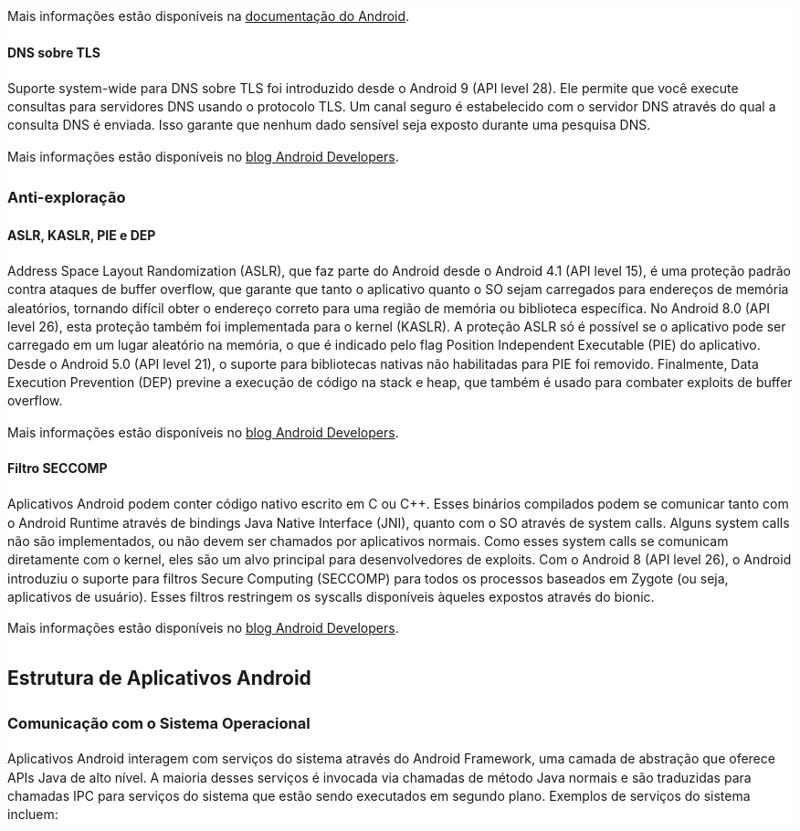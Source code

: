 Mais informações estão disponíveis na [documentação do Android](https://developer.android.com/training/articles/security-config.html).

#### DNS sobre TLS

Suporte system-wide para DNS sobre TLS foi introduzido desde o Android 9 (API level 28). Ele permite que você execute consultas para servidores DNS usando o protocolo TLS. Um canal seguro é estabelecido com o servidor DNS através do qual a consulta DNS é enviada. Isso garante que nenhum dado sensível seja exposto durante uma pesquisa DNS.

Mais informações estão disponíveis no [blog Android Developers](https://android-developers.googleblog.com/2018/04/dns-over-tls-support-in-android-p.html).

### Anti-exploração

#### ASLR, KASLR, PIE e DEP

Address Space Layout Randomization (ASLR), que faz parte do Android desde o Android 4.1 (API level 15), é uma proteção padrão contra ataques de buffer overflow, que garante que tanto o aplicativo quanto o SO sejam carregados para endereços de memória aleatórios, tornando difícil obter o endereço correto para uma região de memória ou biblioteca específica. No Android 8.0 (API level 26), esta proteção também foi implementada para o kernel (KASLR). A proteção ASLR só é possível se o aplicativo pode ser carregado em um lugar aleatório na memória, o que é indicado pelo flag Position Independent Executable (PIE) do aplicativo. Desde o Android 5.0 (API level 21), o suporte para bibliotecas nativas não habilitadas para PIE foi removido. Finalmente, Data Execution Prevention (DEP) previne a execução de código na stack e heap, que também é usado para combater exploits de buffer overflow.

Mais informações estão disponíveis no [blog Android Developers](https://android-developers.googleblog.com/2016/07/protecting-android-with-more-linux.html "Protegendo Android com mais defesas do kernel Linux").

#### Filtro SECCOMP

Aplicativos Android podem conter código nativo escrito em C ou C++. Esses binários compilados podem se comunicar tanto com o Android Runtime através de bindings Java Native Interface (JNI), quanto com o SO através de system calls. Alguns system calls não são implementados, ou não devem ser chamados por aplicativos normais. Como esses system calls se comunicam diretamente com o kernel, eles são um alvo principal para desenvolvedores de exploits. Com o Android 8 (API level 26), o Android introduziu o suporte para filtros Secure Computing (SECCOMP) para todos os processos baseados em Zygote (ou seja, aplicativos de usuário). Esses filtros restringem os syscalls disponíveis àqueles expostos através do bionic.

Mais informações estão disponíveis no [blog Android Developers](https://android-developers.googleblog.com/2017/07/seccomp-filter-in-android-o.html "Filtro Seccomp no Android O").

## Estrutura de Aplicativos Android

### Comunicação com o Sistema Operacional

Aplicativos Android interagem com serviços do sistema através do Android Framework, uma camada de abstração que oferece APIs Java de alto nível. A maioria desses serviços é invocada via chamadas de método Java normais e são traduzidas para chamadas IPC para serviços do sistema que estão sendo executados em segundo plano. Exemplos de serviços do sistema incluem:
